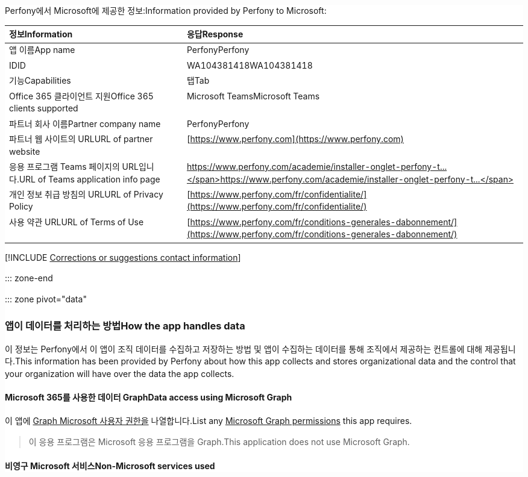 <span data-ttu-id="1a4e6-108">Perfony에서 Microsoft에 제공한 정보:</span><span class="sxs-lookup"><span data-stu-id="1a4e6-108">Information provided by Perfony to Microsoft:</span></span>

| <span data-ttu-id="1a4e6-109">**정보**</span><span class="sxs-lookup"><span data-stu-id="1a4e6-109">**Information**</span></span> | <span data-ttu-id="1a4e6-110">**응답**</span><span class="sxs-lookup"><span data-stu-id="1a4e6-110">**Response**</span></span> |
|:----------------|:-------------|
| <span data-ttu-id="1a4e6-111">앱 이름</span><span class="sxs-lookup"><span data-stu-id="1a4e6-111">App name</span></span> | <span data-ttu-id="1a4e6-112">Perfony</span><span class="sxs-lookup"><span data-stu-id="1a4e6-112">Perfony</span></span> |
| <span data-ttu-id="1a4e6-113">ID</span><span class="sxs-lookup"><span data-stu-id="1a4e6-113">ID</span></span> | <span data-ttu-id="1a4e6-114">WA104381418</span><span class="sxs-lookup"><span data-stu-id="1a4e6-114">WA104381418</span></span> |
| <span data-ttu-id="1a4e6-115">기능</span><span class="sxs-lookup"><span data-stu-id="1a4e6-115">Capabilities</span></span> | <span data-ttu-id="1a4e6-116">탭</span><span class="sxs-lookup"><span data-stu-id="1a4e6-116">Tab</span></span> |
| <span data-ttu-id="1a4e6-117">Office 365 클라이언트 지원</span><span class="sxs-lookup"><span data-stu-id="1a4e6-117">Office 365 clients supported</span></span> | <span data-ttu-id="1a4e6-118">Microsoft Teams</span><span class="sxs-lookup"><span data-stu-id="1a4e6-118">Microsoft Teams</span></span> |
| <span data-ttu-id="1a4e6-119">파트너 회사 이름</span><span class="sxs-lookup"><span data-stu-id="1a4e6-119">Partner company name</span></span> | <span data-ttu-id="1a4e6-120">Perfony</span><span class="sxs-lookup"><span data-stu-id="1a4e6-120">Perfony</span></span> |
| <span data-ttu-id="1a4e6-121">파트너 웹 사이트의 URL</span><span class="sxs-lookup"><span data-stu-id="1a4e6-121">URL of partner website</span></span> | [https://www.perfony.com](https://www.perfony.com) |
| <span data-ttu-id="1a4e6-122">응용 프로그램 Teams 페이지의 URL입니다.</span><span class="sxs-lookup"><span data-stu-id="1a4e6-122">URL of Teams application info page</span></span> | [<span data-ttu-id="1a4e6-123"> https://www.perfony.com/academie/installer-onglet-perfony-t...</span><span class="sxs-lookup"><span data-stu-id="1a4e6-123">https://www.perfony.com/academie/installer-onglet-perfony-t...</span></span>](https://www.perfony.com/academie/installer-onglet-perfony-teams/) |
| <span data-ttu-id="1a4e6-124">개인 정보 취급 방침의 URL</span><span class="sxs-lookup"><span data-stu-id="1a4e6-124">URL of Privacy Policy</span></span> | [https://www.perfony.com/fr/confidentialite/](https://www.perfony.com/fr/confidentialite/) |
| <span data-ttu-id="1a4e6-125">사용 약관 URL</span><span class="sxs-lookup"><span data-stu-id="1a4e6-125">URL of Terms of Use</span></span> | [https://www.perfony.com/fr/conditions-generales-dabonnement/](https://www.perfony.com/fr/conditions-generales-dabonnement/) |

 [!INCLUDE [Corrections or suggestions contact information](../includes/corrections-or-suggestions.md)]

::: zone-end

::: zone pivot="data"

### <a name="how-the-app-handles-data"></a><span data-ttu-id="1a4e6-126">앱이 데이터를 처리하는 방법</span><span class="sxs-lookup"><span data-stu-id="1a4e6-126">How the app handles data</span></span>

<span data-ttu-id="1a4e6-127">이 정보는 Perfony에서 이 앱이 조직 데이터를 수집하고 저장하는 방법 및 앱이 수집하는 데이터를 통해 조직에서 제공하는 컨트롤에 대해 제공됩니다.</span><span class="sxs-lookup"><span data-stu-id="1a4e6-127">This information has been provided by Perfony about how this app collects and stores organizational data and the control that your organization will have over the data the app collects.</span></span>

#### <a name="data-access-using-microsoft-graph"></a><span data-ttu-id="1a4e6-128">Microsoft 365를 사용한 데이터 Graph</span><span class="sxs-lookup"><span data-stu-id="1a4e6-128">Data access using Microsoft Graph</span></span>

<span data-ttu-id="1a4e6-129">이 앱에 [Graph Microsoft 사용자 권한을](https://docs.microsoft.com/graph/permissions-reference) 나열합니다.</span><span class="sxs-lookup"><span data-stu-id="1a4e6-129">List any [Microsoft Graph permissions](https://docs.microsoft.com/graph/permissions-reference) this app requires.</span></span>

><span data-ttu-id="1a4e6-130">이 응용 프로그램은 Microsoft 응용 프로그램을 Graph.</span><span class="sxs-lookup"><span data-stu-id="1a4e6-130">This application does not use Microsoft Graph.</span></span>


#### <a name="non-microsoft-services-used"></a><span data-ttu-id="1a4e6-131">비영구 Microsoft 서비스</span><span class="sxs-lookup"><span data-stu-id="1a4e6-131">Non-Microsoft services used</span></span>

